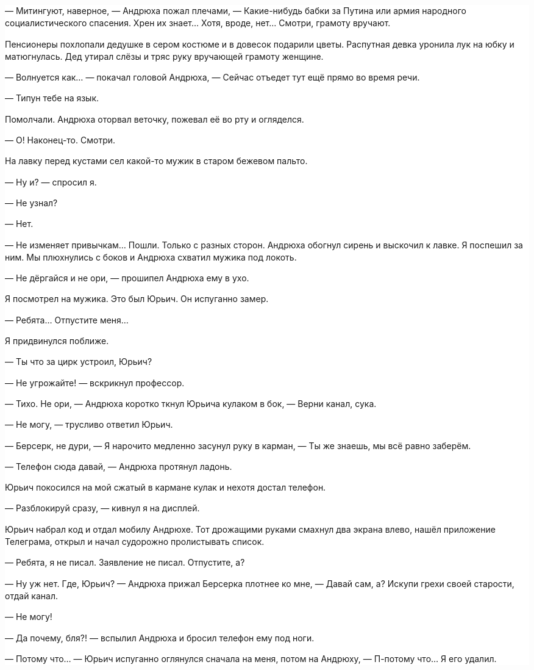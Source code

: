— Митингуют, наверное, — Андрюха пожал плечами, — Какие-нибудь бабки за Путина или армия народного социалистического спасения. Хрен их знает… Хотя, вроде, нет… Смотри, грамоту вручают.

Пенсионеры похлопали дедушке в сером костюме и в довесок подарили цветы. Распутная девка уронила лук на юбку и матюгнулась. Дед утирал слёзы и тряс руку вручающей грамоту женщине.

— Волнуется как… — покачал головой Андрюха, — Сейчас отъедет тут ещё прямо во время речи.

— Типун тебе на язык.

Помолчали. Андрюха оторвал веточку, пожевал её во рту и огляделся.

— О! Наконец-то. Смотри.

На лавку перед кустами сел какой-то мужик в старом бежевом пальто.

— Ну и? — спросил я.

— Не узнал?

— Нет.

— Не изменяет привычкам… Пошли. Только с разных сторон.
Андрюха обогнул сирень и выскочил к лавке. Я поспешил за ним. Мы плюхнулись с боков и Андрюха схватил мужика под локоть.

— Не дёргайся и не ори, — прошипел Андрюха ему в ухо.

Я посмотрел на мужика. Это был Юрьич. Он испуганно замер.

— Ребята… Отпустите меня…

Я придвинулся поближе.

— Ты что за цирк устроил, Юрьич?

— Не угрожайте! — вскрикнул профессор.

— Тихо. Не ори, — Андрюха коротко ткнул Юрьича кулаком в бок, — Верни канал, сука.

— Не могу, — трусливо ответил Юрьич.

— Берсерк, не дури, — Я нарочито медленно засунул руку в карман, — Ты же знаешь, мы всё равно заберём.

— Телефон сюда давай, — Андрюха протянул ладонь.

Юрьич покосился на мой сжатый в кармане кулак и нехотя достал телефон.

— Разблокируй сразу, — кивнул я на дисплей.

Юрьич набрал код и отдал мобилу Андрюхе. Тот дрожащими руками смахнул два экрана влево, нашёл приложение Телеграма, открыл и начал судорожно пролистывать список.

— Ребята, я не писал. Заявление не писал. Отпустите, а?

— Ну уж нет. Где, Юрьич? — Андрюха прижал Берсерка плотнее ко мне, — Давай сам, а? Искупи грехи своей старости, отдай канал.

— Не могу!

— Да почему, бля?! — вспылил Андрюха и бросил телефон ему под ноги.

— Потому что… — Юрьич испуганно оглянулся сначала на меня, потом на Андрюху, — П-потому что… Я его удалил.
